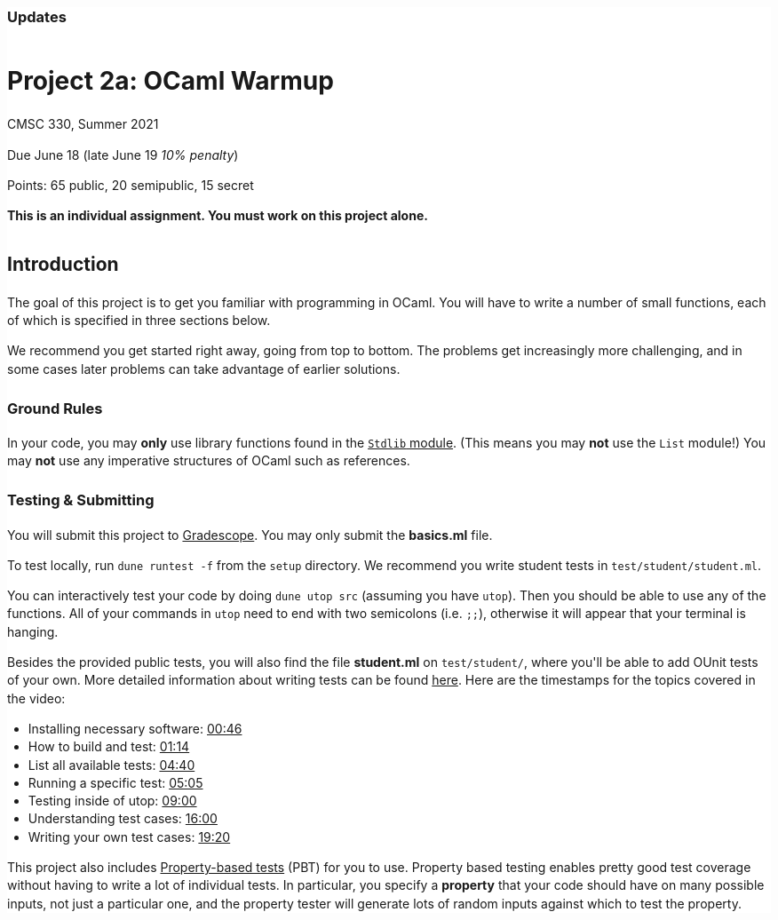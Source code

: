 ### Updates

# Project 2a: OCaml Warmup

CMSC 330, Summer 2021

Due June 18 (late June 19 *10% penalty*)

Points: 65 public, 20 semipublic, 15 secret

**This is an individual assignment. You must work on this project alone.**

## Introduction

The goal of this project is to get you familiar with programming in OCaml. You will have to write a number of small functions, each of which is specified in three sections below.

We recommend you get started right away, going from top to bottom. The problems get increasingly more challenging, and in some cases later problems can take advantage of earlier solutions.

### Ground Rules

In your code, you may **only** use library functions found in the [`Stdlib` module](https://caml.inria.fr/pub/docs/manual-ocaml/libref/Stdlib.html). (This means you may **not** use the `List` module!) You may **not** use any imperative structures of OCaml such as references.

### Testing & Submitting

You will submit this project to [Gradescope](https://www.gradescope.com/courses/171498/assignments/667131).  You may only submit the **basics.ml** file.  

To test locally, run `dune runtest -f` from the `setup` directory. We recommend you write student tests in `test/student/student.ml`.

You can interactively test your code by doing `dune utop src` (assuming you have `utop`). Then you should be able to use any of the functions. All of your commands in `utop` need to end with two semicolons (i.e. `;;`), otherwise it will appear that your terminal is hanging.

Besides the provided public tests, you will also find the file **student.ml** on `test/student/`, where you'll be able to add OUnit tests of your own. More detailed information about writing tests can be found [here](https://www.youtube.com/watch?v=C36JnAcClOQ). Here are the timestamps for the topics covered in the video:

- Installing necessary software: [00:46](https://www.youtube.com/watch?v=C36JnAcClOQ&t=46s)
- How to build and test: [01:14](https://www.youtube.com/watch?v=C36JnAcClOQ&t=74s)
- List all available tests: [04:40](https://www.youtube.com/watch?v=C36JnAcClOQ&t=280s)
- Running a specific test: [05:05](https://www.youtube.com/watch?v=C36JnAcClOQ&t=305s)
- Testing inside of utop: [09:00](https://www.youtube.com/watch?v=C36JnAcClOQ&t=540s)
- Understanding test cases: [16:00](https://www.youtube.com/watch?v=C36JnAcClOQ&t=960s)
- Writing your own test cases: [19:20](https://www.youtube.com/watch?v=C36JnAcClOQ&t=1160s)


This project also includes [Property-based tests](https://www.youtube.com/watch?v=AfaNEebCDos) (PBT) for you to use. Property based testing enables pretty good test coverage without having to write a lot of individual tests. In particular, you specify a **property** that your code should have on many possible inputs, not just a particular one, and the property tester will generate lots of random inputs against which to test the property.

